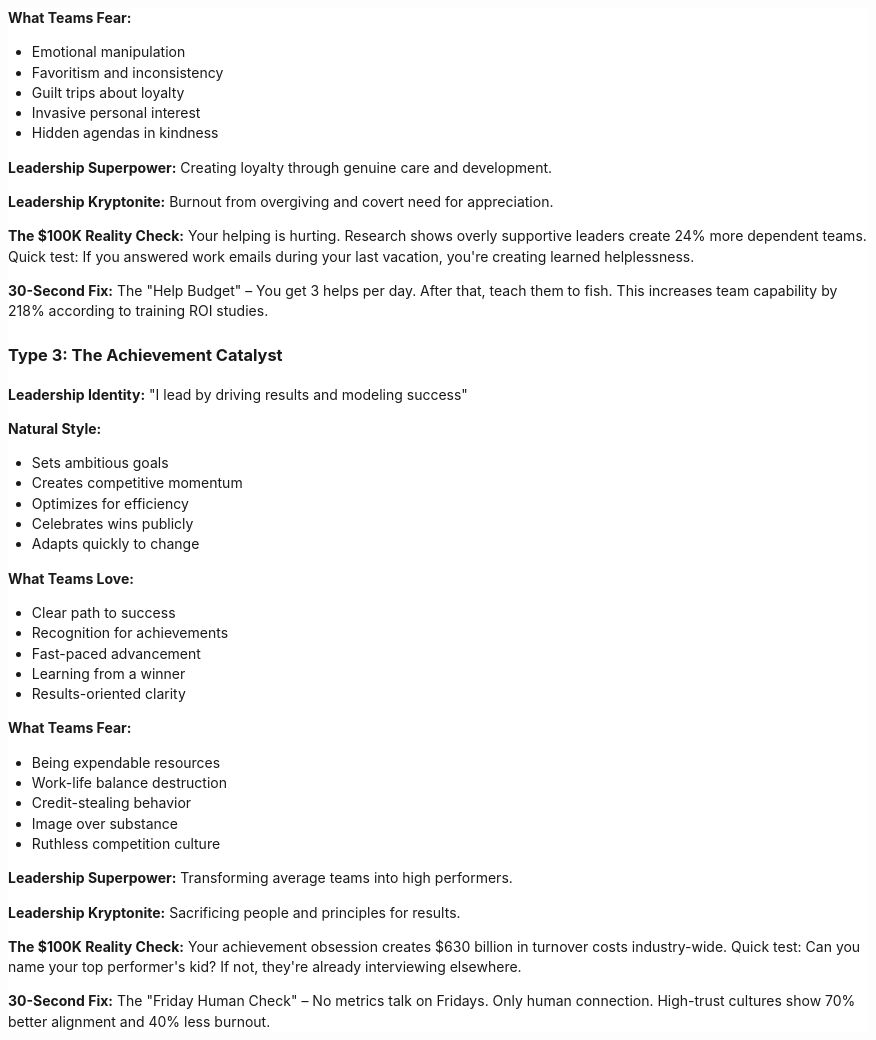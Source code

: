 **What Teams Fear:**

- Emotional manipulation
- Favoritism and inconsistency
- Guilt trips about loyalty
- Invasive personal interest
- Hidden agendas in kindness

**Leadership Superpower:** Creating loyalty through genuine care and development.

**Leadership Kryptonite:** Burnout from overgiving and covert need for appreciation.

**The $100K Reality Check:** Your helping is hurting. Research shows overly supportive leaders create 24% more dependent teams. Quick test: If you answered work emails during your last vacation, you're creating learned helplessness.

**30-Second Fix:** The "Help Budget" – You get 3 helps per day. After that, teach them to fish. This increases team capability by 218% according to training ROI studies.

### Type 3: The Achievement Catalyst

**Leadership Identity:** "I lead by driving results and modeling success"

**Natural Style:**

- Sets ambitious goals
- Creates competitive momentum
- Optimizes for efficiency
- Celebrates wins publicly
- Adapts quickly to change

**What Teams Love:**

- Clear path to success
- Recognition for achievements
- Fast-paced advancement
- Learning from a winner
- Results-oriented clarity

**What Teams Fear:**

- Being expendable resources
- Work-life balance destruction
- Credit-stealing behavior
- Image over substance
- Ruthless competition culture

**Leadership Superpower:** Transforming average teams into high performers.

**Leadership Kryptonite:** Sacrificing people and principles for results.

**The $100K Reality Check:** Your achievement obsession creates $630 billion in turnover costs industry-wide. Quick test: Can you name your top performer's kid? If not, they're already interviewing elsewhere.

**30-Second Fix:** The "Friday Human Check" – No metrics talk on Fridays. Only human connection. High-trust cultures show 70% better alignment and 40% less burnout.
